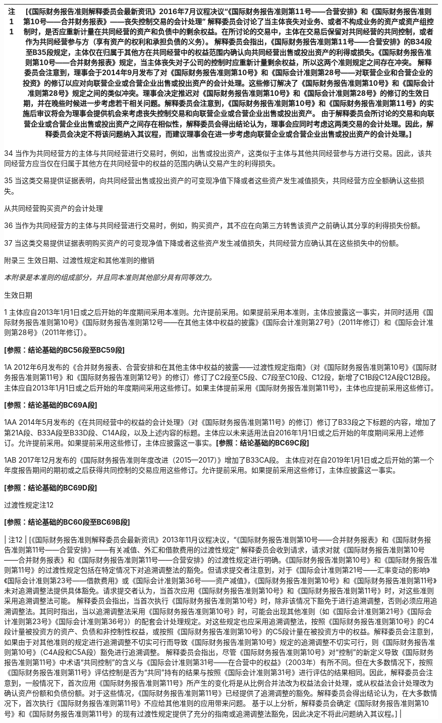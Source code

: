 | 注11 | [《国际财务报告准则解释委员会最新资讯》2016年7月议程决议“《国际财务报告准则第11号——合营安排》和《国际财务报告准则第10号——合并财务报表》——丧失控制交易的会计处理” 解释委员会讨论了当主体丧失对业务、或者不构成业务的资产或资产组控制时，是否应重新计量在共同经营的资产和负债中的剩余权益。在所讨论的交易中，主体在交易后保留对共同经营的共同控制，或者作为共同经营参与方（享有资产的权利和承担负债的义务）。 解释委员会指出，《国际财务报告准则第11号——合营安排》的B34段至B35段规定，主体仅在归属于其他方在共同经营中的权益范围内确认向共同经营出售或投出资产的利得或损失。《国际财务报告准则第10号——合并财务报表》规定，当主体丧失对子公司的控制时应重新计量剩余权益，所以这两个准则规定之间存在冲突。 解释委员会注意到，理事会于2014年9月发布了对《国际财务报告准则第10号》和《国际会计准则第28号——对联营企业和合营企业的投资》的修订以应对向联营企业或合营企业出售或投出资产的会计处理。这些修订解决了《国际财务报告准则第10号》和《国际会计准则第28号》规定之间的类似冲突。理事会决定推迟对《国际财务报告准则第10号》和《国际会计准则第28号》的修订的生效日期，并在晚些时候进一步考虑若干相关问题。解释委员会注意到，《国际财务报告准则第10号》和《国际财务报告准则第11号》的实施后审议将会为理事会提供机会来考虑丧失控制交易和向联营企业或合营企业出售或投出资产。 由于解释委员会所讨论的交易和向联营企业或合营企业出售或投出资产之间存在相似性，解释委员会得出结论认为，理事会应同时考虑这两类交易的会计处理。因此，解释委员会决定不将该问题纳入其议程，而建议理事会在进一步考虑向联营企业或合营企业出售或投出资产的会计处理。] |
|------|--------------------------------------------------------------------------------------------------------------------------------------------------------------------------------------------------------------------------------------------------------------------------------------------------------------------------------------------------------------------------------------------------------------------------------------------------------------------------------------------------------------------------------------------------------------------------------------------------------------------------------------------------------------------------------------------------------------------------------------------------------------------------------------------------------------------------------------------------------------------------------------------------------------------------------------------------------------------------------------------------------------------------------------------------------------------------------------------------------------------------------------------------------------------------------------------------------------------------------------------------------------------------------------------------------------------------------------------------------------------------------------------------------------------------------------------------------------------------------------------------------------------------------------|

34
当作为共同经营方的主体与共同经营进行交易时，例如，出售或投出资产，这类似于主体与其他共同经营参与方进行交易。因此，该共同经营方应当仅在归属于其他方在共同经营中的权益的范围内确认交易产生的利得损失。

35
当这类交易提供证据表明，向共同经营出售或投出资产的可变现净值下降或者这些资产发生减值损失，共同经营方应全额确认这些损失。

从共同经营购买资产的会计处理

36
当作为共同经营方的主体与共同经营进行交易时，例如，购买资产，其不应在向第三方转售该资产之前确认其分享的利得损失份额。

37
当这类交易提供证据表明购买资产的可变现净值下降或者这些资产发生减值损失，共同经营方应确认其在这些损失中的份额。

附录三 生效日期、过渡性规定和其他准则的撤销

*本附录是本准则的组成部分，并且同本准则其他部分具有同等效力。*

生效日期

1
主体应自2013年1月1日或之后开始的年度期间采用本准则。允许提前采用。如果提前采用本准则，主体应披露这一事实，并同时适用《国际财务报告准则第10号》《国际财务报告准则第12号——在其他主体中权益的披露》《国际会计准则第27号》（2011年修订）和《国际会计准则第28号》（2011年修订）。

**[参照：结论基础的BC56段至BC59段]**

1A
2012年6月发布的《合并财务报表、合营安排和在其他主体中权益的披露——过渡性规定指南》（对《国际财务报告准则第10号》《国际财务报告准则第11号》和《国际财务报告准则第12号》的修订）修订了C2段至C5段、C7段至C10段、C12段，新增了C1B段C12A段C12B段。主体应自2013年1月1日或之后开始的年度期间采用这些修订。如果主体提前采用《国际财务报告准则第11号》，主体也应提前采用这些修订。

**[参照：结论基础的BC69A段]**

1AA
2014年5月发布的《在共同经营中的权益的会计处理》（对《国际财务报告准则第11号》的修订）修订了B33段之下标题的内容，增加了第21A段、B33A段至B33D段、C14A段，以及上述内容的标题。主体应以未来适用法自2016年1月1日或之后开始的年度期间采用上述修订。允许提前采用。如果提前采用这些修订，主体应披露这一事实。**[参照：结论基础的BC69C段]**

1AB 2017年12月发布的《国际财务报告准则年度改进（2015—2017）》增加了B33CA段。
主体应对在自2019年1月1日或之后开始的第一个年度报告期间的期初或之后获得共同控制的交易应用这些修订。允许提前采用。如果提前采用这些修订，主体应披露这一事实。

**[参照：结论基础的BC69D段]**

过渡性规定注12

**[参照：结论基础的BC60段至BC69B段]**

| 注12 | [《国际财务报告准则解释委员会最新资讯》2013年11月议程决议，“《国际财务报告准则第10号——合并财务报表》和《国际财务报告准则第11号——合营安排》——有关减值、外汇和借款费用的过渡性规定” 解释委员会收到请求，请求对就《国际财务报告准则第10号——合并财务报表》和《国际财务报告准则第11号——合营安排》的过渡性规定进行明确。《国际财务报告准则第10号》和《国际财务报告准则第11号》的过渡性规定包括在特定情况下对追溯调整法的豁免。但请求提交者注意到，对于《国际会计准则第21号——汇率变动的影响》《国际会计准则第23号——借款费用》或《国际会计准则第36号——资产减值》，《国际财务报告准则第10号》和《国际财务报告准则第11号》未对追溯调整法提供具体豁免。请求提交者认为，当首次应用《国际财务报告准则第10号》和《国际财务报告准则第11号》时，对这些准则采用追溯调整法可能。 解释委员会指出，当首次执行《国际财务报告准则第10号》时，除非该情况下豁免于进行追溯调整，否则必须应用追溯调整法。其同时指出，当以追溯调整法采用《国际财务报告准则第10号》时，可能会出现其他准则（如《国际会计准则第21号》《国际会计准则第23号》《国际会计准则第36号》）的配套会计处理规定。对这些规定也应采用追溯调整法，按照《国际财务报告准则第10号》的C4段计量被投资方的资产、负债和非控制性权益，或按照《国际财务报告准则第10号》的C5段计量在被投资方中的权益。解释委员会注意到，如果由于对其他准则的规定进行追溯调整不切实可行而导致《国际财务报告准则第10号》规定的追溯调整不切实可行，则《国际财务报告准则第10号》（C4A段和C5A段）豁免进行追溯调整。 解释委员会指出，尽管《国际财务报告准则第10号》对“控制”的新定义导致《国际财务报告准则第11号》中术语“共同控制”的含义与《国际会计准则第31号——在合营中的权益》（2003年）有所不同。但在大多数情况下，按照《国际财务报告准则第11号》评估控制是否为“共同”持有的结果与按照《国际会计准则第31号》进行评估的结果相同。因此，解释委员会注意到，一般情况下，首次应用《国际财务报告准则第11号》所产生的变化将是从比例合并法改为权益法会计处理，或从权益法会计处理改为确认资产份额和负债份额。对于这些情况，《国际财务报告准则第11号》已经提供了追溯调整的豁免。解释委员会得出结论认为，在大多数情况下，首次执行《国际财务报告准则第11号》不应给其他准则的应用带来问题。 基于以上分析，解释委员会确定《国际财务报告准则第10号》和《国际财务报告准则第11号》的现有过渡性规定提供了充分的指南或追溯调整法豁免，因此决定不将此问题纳入其议程。]  |

[^1]: 若主体采用上述准则修订但尚未采用《国际财务报告准则第9号》，上述准则修订对《国际财务报告准则第9号》的引用应当被解读为对《国际会计准则第39号——金融工具：确认和计量》的引用。